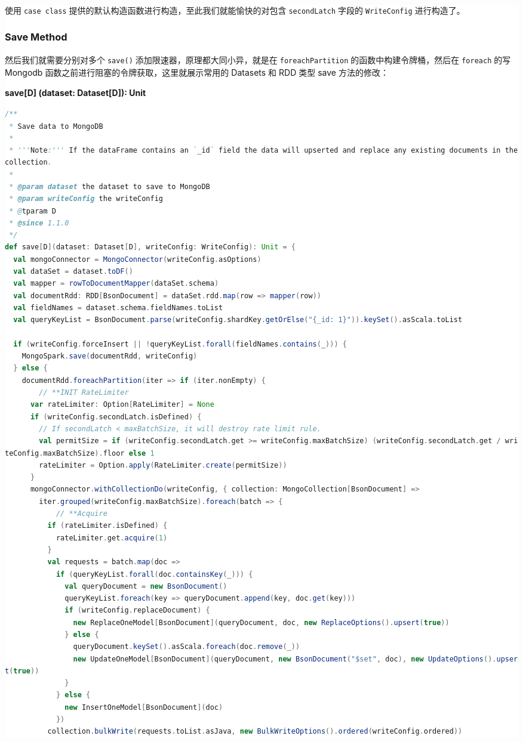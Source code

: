 使用 `case class` 提供的默认构造函数进行构造，至此我们就能愉快的对包含 `secondLatch` 字段的 `WriteConfig` 进行构造了。

### Save Method
然后我们就需要分别对多个 `save()` 添加限速器，原理都大同小异，就是在 `foreachPartition` 的函数中构建令牌桶，然后在 `foreach` 的写Mongodb 函数之前进行阻塞的令牌获取，这里就展示常用的 Datasets 和 RDD 类型 save 方法的修改：

**save[D] (dataset: Dataset[D]): Unit**

```scala
/**
 * Save data to MongoDB
 *
 * '''Note:''' If the dataFrame contains an `_id` field the data will upserted and replace any existing documents in the collection.
 *
 * @param dataset the dataset to save to MongoDB
 * @param writeConfig the writeConfig
 * @tparam D
 * @since 1.1.0
 */
def save[D](dataset: Dataset[D], writeConfig: WriteConfig): Unit = {
  val mongoConnector = MongoConnector(writeConfig.asOptions)
  val dataSet = dataset.toDF()
  val mapper = rowToDocumentMapper(dataSet.schema)
  val documentRdd: RDD[BsonDocument] = dataSet.rdd.map(row => mapper(row))
  val fieldNames = dataset.schema.fieldNames.toList
  val queryKeyList = BsonDocument.parse(writeConfig.shardKey.getOrElse("{_id: 1}")).keySet().asScala.toList

  if (writeConfig.forceInsert || !queryKeyList.forall(fieldNames.contains(_))) {
    MongoSpark.save(documentRdd, writeConfig)
  } else {
    documentRdd.foreachPartition(iter => if (iter.nonEmpty) {
		// **INIT RateLimiter
      var rateLimiter: Option[RateLimiter] = None
      if (writeConfig.secondLatch.isDefined) {
        // If secondLatch < maxBatchSize, it will destroy rate limit rule.
        val permitSize = if (writeConfig.secondLatch.get >= writeConfig.maxBatchSize) (writeConfig.secondLatch.get / writeConfig.maxBatchSize).floor else 1
        rateLimiter = Option.apply(RateLimiter.create(permitSize))
      }
      mongoConnector.withCollectionDo(writeConfig, { collection: MongoCollection[BsonDocument] =>
        iter.grouped(writeConfig.maxBatchSize).foreach(batch => {
			// **Acquire
          if (rateLimiter.isDefined) {
            rateLimiter.get.acquire(1)
          }
          val requests = batch.map(doc =>
            if (queryKeyList.forall(doc.containsKey(_))) {
              val queryDocument = new BsonDocument()
              queryKeyList.foreach(key => queryDocument.append(key, doc.get(key)))
              if (writeConfig.replaceDocument) {
                new ReplaceOneModel[BsonDocument](queryDocument, doc, new ReplaceOptions().upsert(true))
              } else {
                queryDocument.keySet().asScala.foreach(doc.remove(_))
                new UpdateOneModel[BsonDocument](queryDocument, new BsonDocument("$set", doc), new UpdateOptions().upsert(true))
              }
            } else {
              new InsertOneModel[BsonDocument](doc)
            })
          collection.bulkWrite(requests.toList.asJava, new BulkWriteOptions().ordered(writeConfig.ordered))
```